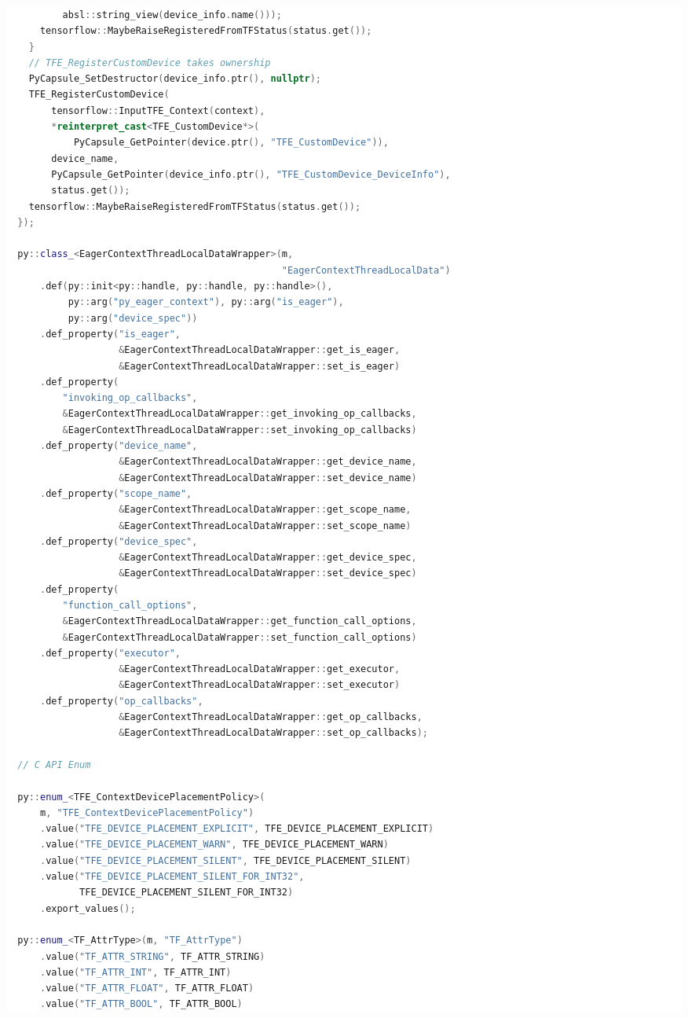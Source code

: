 ```cpp
          absl::string_view(device_info.name()));
      tensorflow::MaybeRaiseRegisteredFromTFStatus(status.get());
    }
    // TFE_RegisterCustomDevice takes ownership
    PyCapsule_SetDestructor(device_info.ptr(), nullptr);
    TFE_RegisterCustomDevice(
        tensorflow::InputTFE_Context(context),
        *reinterpret_cast<TFE_CustomDevice*>(
            PyCapsule_GetPointer(device.ptr(), "TFE_CustomDevice")),
        device_name,
        PyCapsule_GetPointer(device_info.ptr(), "TFE_CustomDevice_DeviceInfo"),
        status.get());
    tensorflow::MaybeRaiseRegisteredFromTFStatus(status.get());
  });

  py::class_<EagerContextThreadLocalDataWrapper>(m,
                                                 "EagerContextThreadLocalData")
      .def(py::init<py::handle, py::handle, py::handle>(),
           py::arg("py_eager_context"), py::arg("is_eager"),
           py::arg("device_spec"))
      .def_property("is_eager",
                    &EagerContextThreadLocalDataWrapper::get_is_eager,
                    &EagerContextThreadLocalDataWrapper::set_is_eager)
      .def_property(
          "invoking_op_callbacks",
          &EagerContextThreadLocalDataWrapper::get_invoking_op_callbacks,
          &EagerContextThreadLocalDataWrapper::set_invoking_op_callbacks)
      .def_property("device_name",
                    &EagerContextThreadLocalDataWrapper::get_device_name,
                    &EagerContextThreadLocalDataWrapper::set_device_name)
      .def_property("scope_name",
                    &EagerContextThreadLocalDataWrapper::get_scope_name,
                    &EagerContextThreadLocalDataWrapper::set_scope_name)
      .def_property("device_spec",
                    &EagerContextThreadLocalDataWrapper::get_device_spec,
                    &EagerContextThreadLocalDataWrapper::set_device_spec)
      .def_property(
          "function_call_options",
          &EagerContextThreadLocalDataWrapper::get_function_call_options,
          &EagerContextThreadLocalDataWrapper::set_function_call_options)
      .def_property("executor",
                    &EagerContextThreadLocalDataWrapper::get_executor,
                    &EagerContextThreadLocalDataWrapper::set_executor)
      .def_property("op_callbacks",
                    &EagerContextThreadLocalDataWrapper::get_op_callbacks,
                    &EagerContextThreadLocalDataWrapper::set_op_callbacks);

  // C API Enum

  py::enum_<TFE_ContextDevicePlacementPolicy>(
      m, "TFE_ContextDevicePlacementPolicy")
      .value("TFE_DEVICE_PLACEMENT_EXPLICIT", TFE_DEVICE_PLACEMENT_EXPLICIT)
      .value("TFE_DEVICE_PLACEMENT_WARN", TFE_DEVICE_PLACEMENT_WARN)
      .value("TFE_DEVICE_PLACEMENT_SILENT", TFE_DEVICE_PLACEMENT_SILENT)
      .value("TFE_DEVICE_PLACEMENT_SILENT_FOR_INT32",
             TFE_DEVICE_PLACEMENT_SILENT_FOR_INT32)
      .export_values();

  py::enum_<TF_AttrType>(m, "TF_AttrType")
      .value("TF_ATTR_STRING", TF_ATTR_STRING)
      .value("TF_ATTR_INT", TF_ATTR_INT)
      .value("TF_ATTR_FLOAT", TF_ATTR_FLOAT)
      .value("TF_ATTR_BOOL", TF_ATTR_BOOL)
```